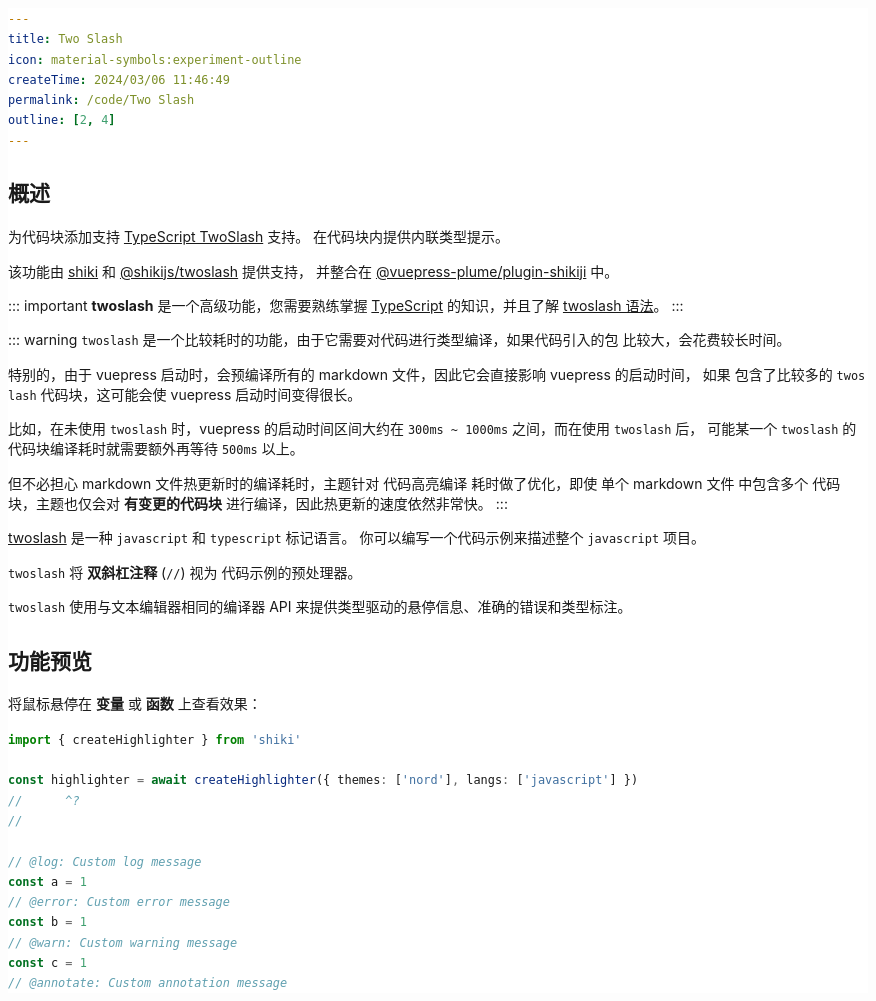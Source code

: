 ```yaml
---
title: Two Slash
icon: material-symbols:experiment-outline
createTime: 2024/03/06 11:46:49
permalink: /code/Two Slash
outline: [2, 4]
---
```


## 概述

为代码块添加支持 [TypeScript TwoSlash](https://www.typescriptlang.org/dev/twoslash/) 支持。
在代码块内提供内联类型提示。

该功能由 [shiki](https://shiki.style/) 和 [@shikijs/twoslash](https://shiki.style/packages/twoslash) 提供支持，
并整合在 [@vuepress-plume/plugin-shikiji](https://github.com/pengzhanbo/vuepress-theme-plume/tree/main/plugins/plugin-shikiji) 中。

::: important __twoslash__ 是一个高级功能，您需要熟练掌握 [TypeScript](https://www.typescriptlang.org/) 的知识，并且了解 [twoslash 语法](https://twoslash.netlify.app/)。
:::

::: warning
`twoslash` 是一个比较耗时的功能，由于它需要对代码进行类型编译，如果代码引入的包 比较大，会花费较长时间。

特别的，由于 vuepress 启动时，会预编译所有的 markdown 文件，因此它会直接影响 vuepress 的启动时间，
如果 包含了比较多的 `twoslash` 代码块，这可能会使 vuepress 启动时间变得很长。

比如，在未使用 `twoslash` 时，vuepress 的启动时间区间大约在 `300ms ~ 1000ms` 之间，而在使用 `twoslash` 后，
可能某一个 `twoslash` 的代码块编译耗时就需要额外再等待 `500ms` 以上。

但不必担心 markdown 文件热更新时的编译耗时，主题针对 代码高亮编译 耗时做了优化，即使 单个 markdown 文件
中包含多个 代码块，主题也仅会对 __有变更的代码块__ 进行编译，因此热更新的速度依然非常快。
:::

[twoslash](https://twoslash.netlify.app/) 是一种 `javascript` 和 `typescript` 标记语言。
你可以编写一个代码示例来描述整个 `javascript` 项目。

`twoslash` 将 __双斜杠注释__ (`//`) 视为 代码示例的预处理器。

`twoslash` 使用与文本编辑器相同的编译器 API 来提供类型驱动的悬停信息、准确的错误和类型标注。

## 功能预览

将鼠标悬停在 __变量__ 或 __函数__ 上查看效果：

```ts twoslash
import { createHighlighter } from 'shiki'

const highlighter = await createHighlighter({ themes: ['nord'], langs: ['javascript'] })
//      ^?
//

// @log: Custom log message
const a = 1
// @error: Custom error message
const b = 1
// @warn: Custom warning message
const c = 1
// @annotate: Custom annotation message
```
